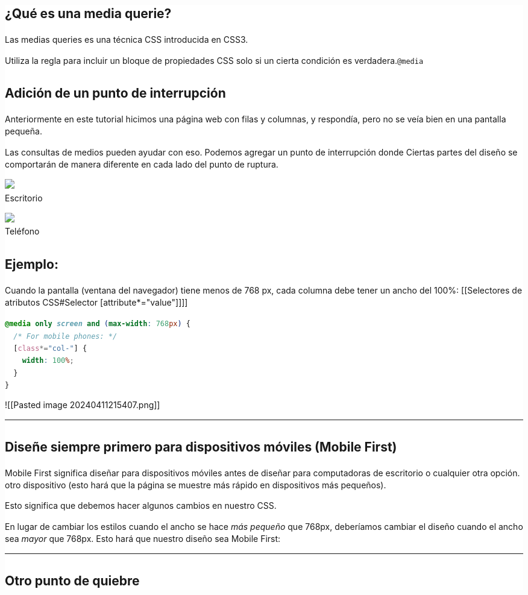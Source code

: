 ## ¿Qué es una media querie?
Las medias queries es una técnica CSS introducida en CSS3.

Utiliza la regla para incluir un bloque de propiedades CSS solo si un cierta condición es verdadera.`@media`

## Adición de un punto de interrupción

Anteriormente en este tutorial hicimos una página web con filas y columnas, y respondía, pero no se veía bien en una pantalla pequeña.

Las consultas de medios pueden ayudar con eso. Podemos agregar un punto de interrupción donde Ciertas partes del diseño se comportarán de manera diferente en cada lado del punto de ruptura.
  
![](https://www.w3schools.com/css/rwd_desktop.png)  
Escritorio

![](https://www.w3schools.com/css/rwd_phone.png)  
Teléfono

## Ejemplo:
Cuando la pantalla (ventana del navegador) tiene menos de 768 px, cada columna debe tener un ancho del 100%:
[[Selectores de atributos CSS#Selector [attribute*="value"]]]]

```css
@media only screen and (max-width: 768px) {
  /* For mobile phones: */
  [class*="col-"] {
    width: 100%;
  }
}
```
![[Pasted image 20240411215407.png]]

---
## Diseñe siempre primero para dispositivos móviles (Mobile First)

Mobile First significa diseñar para dispositivos móviles antes de diseñar para computadoras de escritorio o cualquier otra opción. otro dispositivo (esto hará que la página se muestre más rápido en dispositivos más pequeños).

Esto significa que debemos hacer algunos cambios en nuestro CSS.

En lugar de cambiar los estilos cuando el ancho se hace _más pequeño_ que 768px, deberíamos cambiar el diseño cuando el ancho sea _mayor_ que 768px. Esto hará que nuestro diseño sea Mobile First:

---
## Otro punto de quiebre
